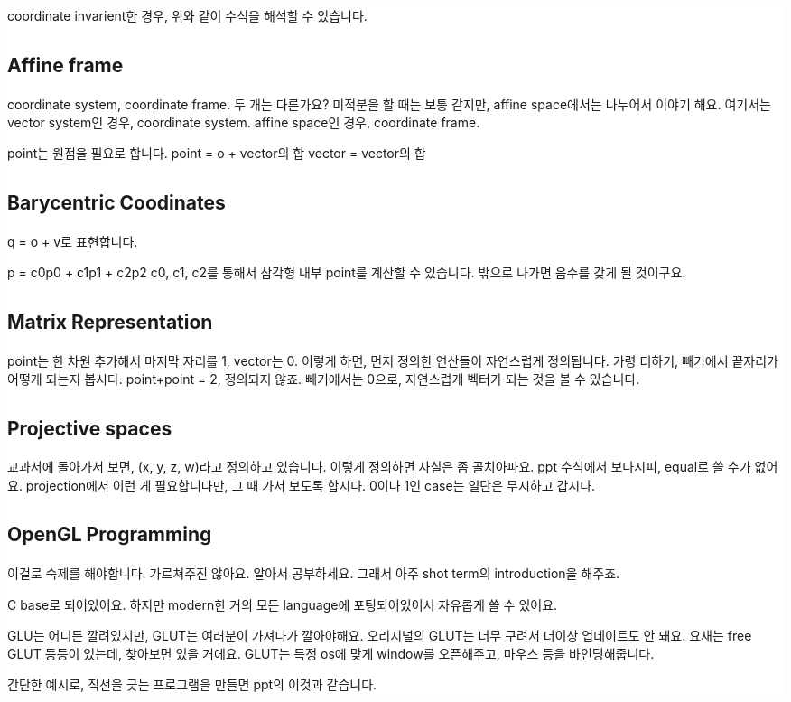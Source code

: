coordinate invarient한 경우, 위와 같이 수식을 해석할 수 있습니다.

## Affine frame
coordinate system, coordinate frame.
두 개는 다른가요?
미적분을 할 때는 보통 같지만, affine space에서는 나누어서 이야기 해요.
여기서는 vector system인 경우, coordinate system.
affine space인 경우, coordinate frame.

point는 원점을 필요로 합니다.
point = o + vector의 합
vector = vector의 합

## Barycentric Coodinates
q = o + v로 표현합니다.


p = c0p0 + c1p1 + c2p2
c0, c1, c2를 통해서 삼각형 내부 point를 계산할 수 있습니다.
밖으로 나가면 음수를 갖게 될 것이구요.

## Matrix Representation
point는 한 차원 추가해서 마지막 자리를 1, vector는 0.
이렇게 하면, 먼저 정의한 연산들이 자연스럽게 정의됩니다.
가령 더하기, 빼기에서 끝자리가 어떻게 되는지 봅시다.
point+point = 2, 정의되지 않죠.
빼기에서는 0으로, 자연스럽게 벡터가 되는 것을 볼 수 있습니다.

## Projective spaces
교과서에 돌아가서 보면, (x, y, z, w)라고 정의하고 있습니다.
이렇게 정의하면 사실은 좀 골치아파요.
ppt 수식에서 보다시피, equal로 쓸 수가 없어요.
projection에서 이런 게 필요합니다만, 그 때 가서 보도록 합시다.
0이나 1인 case는 일단은 무시하고 갑시다.

## OpenGL Programming
이걸로 숙제를 해야합니다.
가르쳐주진 않아요.
알아서 공부하세요.
그래서 아주 shot term의 introduction을 해주죠.

C base로 되어있어요.
하지만 modern한 거의 모든 language에 포팅되어있어서 자유롭게 쓸 수 있어요.

GLU는 어디든 깔려있지만, GLUT는 여러분이 가져다가 깔아야해요.
오리지널의 GLUT는 너무 구려서 더이상 업데이트도 안 돼요.
요새는 free GLUT 등등이 있는데, 찾아보면 있을 거에요.
GLUT는 특정 os에 맞게 window를 오픈해주고, 마우스 등을 바인딩해줍니다.

간단한 예시로, 직선을 긋는 프로그램을 만들면 ppt의 이것과 같습니다.
